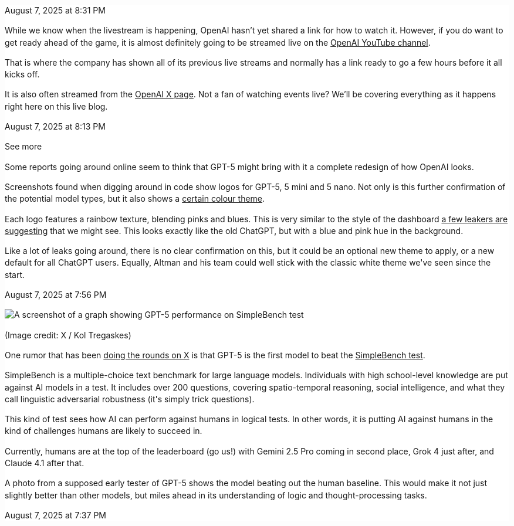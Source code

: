 August 7, 2025 at 8:31 PM

While we know when the livestream is happening, OpenAI hasn’t yet shared a link for how to watch it. However, if you do want to get ready ahead of the game, it is almost definitely going to be streamed live on the [OpenAI YouTube channel](https://www.youtube.com/@OpenAI/streams).

That is where the company has shown all of its previous live streams and normally has a link ready to go a few hours before it all kicks off.

It is also often streamed from the [OpenAI X page](https://x.com/OpenAI?ref_src=twsrc%5Egoogle%7Ctwcamp%5Eserp%7Ctwgr%5Eauthor). Not a fan of watching events live? We’ll be covering everything as it happens right here on this live blog.

August 7, 2025 at 8:13 PM

See more

Some reports going around online seem to think that GPT-5 might bring with it a complete redesign of how OpenAI looks.

Screenshots found when digging around in code show logos for GPT-5, 5 mini and 5 nano. Not only is this further confirmation of the potential model types, but it also shows a [certain colour theme](https://x.com/slow_developer/status/1953095424128012762).

Each logo features a rainbow texture, blending pinks and blues. This is very similar to the style of the dashboard [a few leakers are suggesting](https://x.com/testingcatalog/status/1953341818864652456) that we might see. This looks exactly like the old ChatGPT, but with a blue and pink hue in the background.

Like a lot of leaks going around, there is no clear confirmation on this, but it could be an optional new theme to apply, or a new default for all ChatGPT users. Equally, Altman and his team could well stick with the classic white theme we've seen since the start.

August 7, 2025 at 7:56 PM

![A screenshot of a graph showing GPT-5 performance on SimpleBench test](https://cdn.mos.cms.futurecdn.net/s3VvvqUtW9xEGF2uYKtL3P.jpg)

(Image credit: X / Kol Tregaskes)

One rumor that has been [doing the rounds on X](https://x.com/koltregaskes/status/1953215668993638561) is that GPT-5 is the first model to beat the [SimpleBench test](https://simple-bench.com/).

SimpleBench is a multiple-choice text benchmark for large language models. Individuals with high school-level knowledge are put against AI models in a test. It includes over 200 questions, covering spatio-temporal reasoning, social intelligence, and what they call linguistic adversarial robustness (it's simply trick questions).

This kind of test sees how AI can perform against humans in logical tests. In other words, it is putting AI against humans in the kind of challenges humans are likely to succeed in.

Currently, humans are at the top of the leaderboard (go us!) with Gemini 2.5 Pro coming in second place, Grok 4 just after, and Claude 4.1 after that.

A photo from a supposed early tester of GPT-5 shows the model beating out the human baseline. This would make it not just slightly better than other models, but miles ahead in its understanding of logic and thought-processing tasks.

August 7, 2025 at 7:37 PM
